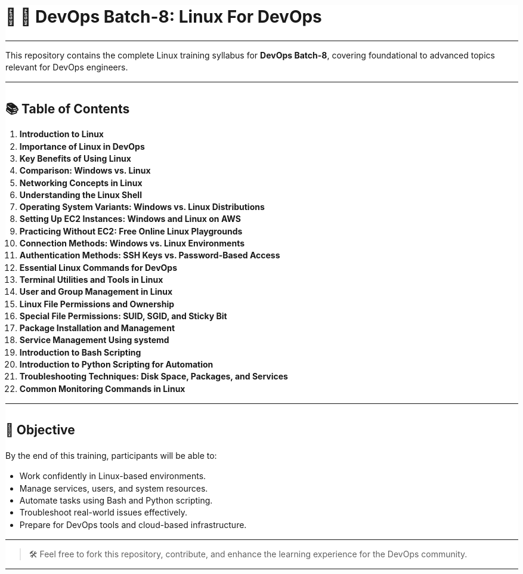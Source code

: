 # 🧠 📘 DevOps Batch-8: Linux For DevOps

---

This repository contains the complete Linux training syllabus for **DevOps Batch-8**, covering foundational to advanced topics relevant for DevOps engineers.

---

## 📚 Table of Contents

1. **Introduction to Linux**  
2. **Importance of Linux in DevOps**  
3. **Key Benefits of Using Linux**  
4. **Comparison: Windows vs. Linux**  
5. **Networking Concepts in Linux**  
6. **Understanding the Linux Shell**  
7. **Operating System Variants: Windows vs. Linux Distributions**  
8. **Setting Up EC2 Instances: Windows and Linux on AWS**  
9. **Practicing Without EC2: Free Online Linux Playgrounds**  
10. **Connection Methods: Windows vs. Linux Environments**  
11. **Authentication Methods: SSH Keys vs. Password-Based Access**  
12. **Essential Linux Commands for DevOps**  
13. **Terminal Utilities and Tools in Linux**  
14. **User and Group Management in Linux**  
15. **Linux File Permissions and Ownership**  
16. **Special File Permissions: SUID, SGID, and Sticky Bit**  
17. **Package Installation and Management**  
18. **Service Management Using systemd**  
19. **Introduction to Bash Scripting**  
20. **Introduction to Python Scripting for Automation**  
21. **Troubleshooting Techniques: Disk Space, Packages, and Services**  
22. **Common Monitoring Commands in Linux**

---

## 🚀 Objective

By the end of this training, participants will be able to:
- Work confidently in Linux-based environments.
- Manage services, users, and system resources.
- Automate tasks using Bash and Python scripting.
- Troubleshoot real-world issues effectively.
- Prepare for DevOps tools and cloud-based infrastructure.

---

> 🛠️ Feel free to fork this repository, contribute, and enhance the learning experience for the DevOps community.

---
